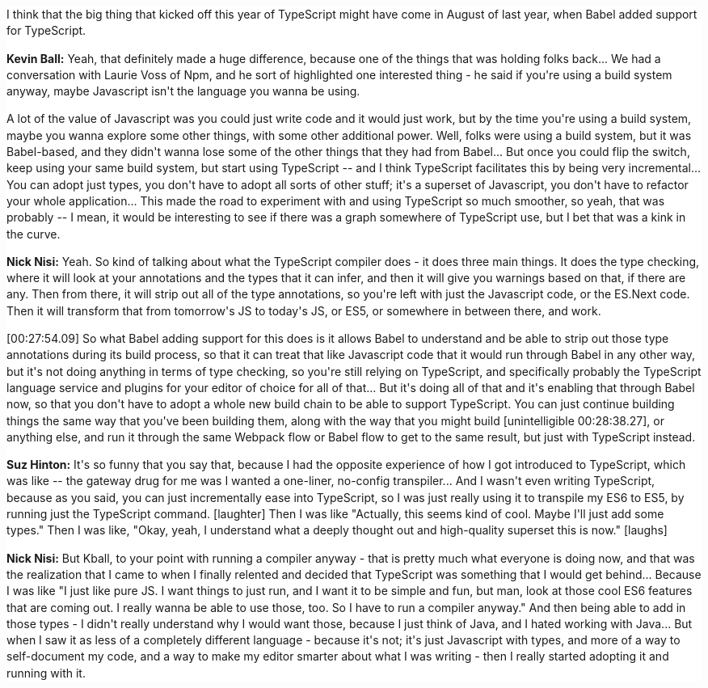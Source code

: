 I think that the big thing that kicked off this year of TypeScript might have come in August of last year, when Babel added support for TypeScript.

**Kevin Ball:** Yeah, that definitely made a huge difference, because one of the things that was holding folks back... We had a conversation with Laurie Voss of Npm, and he sort of highlighted one interested thing - he said if you're using a build system anyway, maybe Javascript isn't the language you wanna be using.

A lot of the value of Javascript was you could just write code and it would just work, but by the time you're using a build system, maybe you wanna explore some other things, with some other additional power. Well, folks were using a build system, but it was Babel-based, and they didn't wanna lose some of the other things that they had from Babel... But once you could flip the switch, keep using your same build system, but start using TypeScript -- and I think TypeScript facilitates this by being very incremental... You can adopt just types, you don't have to adopt all sorts of other stuff; it's a superset of Javascript, you don't have to refactor your whole application... This made the road to experiment with and using TypeScript so much smoother, so yeah, that was probably -- I mean, it would be interesting to see if there was a graph somewhere of TypeScript use, but I bet that was a kink in the curve.

**Nick Nisi:** Yeah. So kind of talking about what the TypeScript compiler does - it does three main things. It does the type checking, where it will look at your annotations and the types that it can infer, and then it will give you warnings based on that, if there are any. Then from there, it will strip out all of the type annotations, so you're left with just the Javascript code, or the ES.Next code. Then it will transform that from tomorrow's JS to today's JS, or ES5, or somewhere in between there, and work.

\[00:27:54.09\] So what Babel adding support for this does is it allows Babel to understand and be able to strip out those type annotations during its build process, so that it can treat that like Javascript code that it would run through Babel in any other way, but it's not doing anything in terms of type checking, so you're still relying on TypeScript, and specifically probably the TypeScript language service and plugins for your editor of choice for all of that... But it's doing all of that and it's enabling that through Babel now, so that you don't have to adopt a whole new build chain to be able to support TypeScript. You can just continue building things the same way that you've been building them, along with the way that you might build \[unintelligible 00:28:38.27\], or anything else, and run it through the same Webpack flow or Babel flow to get to the same result, but just with TypeScript instead.

**Suz Hinton:** It's so funny that you say that, because I had the opposite experience of how I got introduced to TypeScript, which was like -- the gateway drug for me was I wanted a one-liner, no-config transpiler... And I wasn't even writing TypeScript, because as you said, you can just incrementally ease into TypeScript, so I was just really using it to transpile my ES6 to ES5, by running just the TypeScript command. \[laughter\] Then I was like "Actually, this seems kind of cool. Maybe I'll just add some types." Then I was like, "Okay, yeah, I understand what a deeply thought out and high-quality superset this is now." \[laughs\]

**Nick Nisi:** But Kball, to your point with running a compiler anyway - that is pretty much what everyone is doing now, and that was the realization that I came to when I finally relented and decided that TypeScript was something that I would get behind... Because I was like "I just like pure JS. I want things to just run, and I want it to be simple and fun, but man, look at those cool ES6 features that are coming out. I really wanna be able to use those, too. So I have to run a compiler anyway." And then being able to add in those types - I didn't really understand why I would want those, because I just think of Java, and I hated working with Java... But when I saw it as less of a completely different language - because it's not; it's just Javascript with types, and more of a way to self-document my code, and a way to make my editor smarter about what I was writing - then I really started adopting it and running with it.
